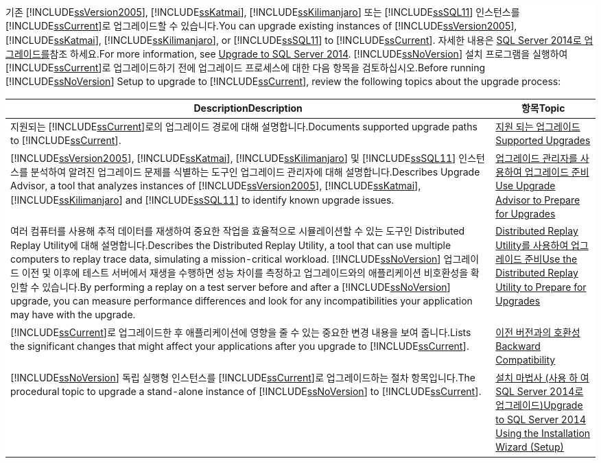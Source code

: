 <span data-ttu-id="b7298-158">기존 [!INCLUDE[ssVersion2005](../includes/ssversion2005-md.md)], [!INCLUDE[ssKatmai](../includes/sskatmai-md.md)], [!INCLUDE[ssKilimanjaro](../includes/sskilimanjaro-md.md)] 또는 [!INCLUDE[ssSQL11](../includes/sssql11-md.md)] 인스턴스를 [!INCLUDE[ssCurrent](../includes/sscurrent-md.md)]로 업그레이드할 수 있습니다.</span><span class="sxs-lookup"><span data-stu-id="b7298-158">You can upgrade existing instances of [!INCLUDE[ssVersion2005](../includes/ssversion2005-md.md)], [!INCLUDE[ssKatmai](../includes/sskatmai-md.md)], [!INCLUDE[ssKilimanjaro](../includes/sskilimanjaro-md.md)], or [!INCLUDE[ssSQL11](../includes/sssql11-md.md)] to [!INCLUDE[ssCurrent](../includes/sscurrent-md.md)].</span></span> <span data-ttu-id="b7298-159">자세한 내용은 [SQL Server 2014로 업그레이드를](../database-engine/install-windows/upgrade-sql-server.md)참조 하세요.</span><span class="sxs-lookup"><span data-stu-id="b7298-159">For more information, see [Upgrade to SQL Server 2014](../database-engine/install-windows/upgrade-sql-server.md).</span></span> <span data-ttu-id="b7298-160">[!INCLUDE[ssNoVersion](../includes/ssnoversion-md.md)] 설치 프로그램을 실행하여 [!INCLUDE[ssCurrent](../includes/sscurrent-md.md)]로 업그레이드하기 전에 업그레이드 프로세스에 대한 다음 항목을 검토하십시오.</span><span class="sxs-lookup"><span data-stu-id="b7298-160">Before running [!INCLUDE[ssNoVersion](../includes/ssnoversion-md.md)] Setup to upgrade to [!INCLUDE[ssCurrent](../includes/sscurrent-md.md)], review the following topics about the upgrade process:</span></span>  
  
|<span data-ttu-id="b7298-161">Description</span><span class="sxs-lookup"><span data-stu-id="b7298-161">Description</span></span>|<span data-ttu-id="b7298-162">항목</span><span class="sxs-lookup"><span data-stu-id="b7298-162">Topic</span></span>|  
|-----------------|-----------|  
|<span data-ttu-id="b7298-163">지원되는 [!INCLUDE[ssCurrent](../includes/sscurrent-md.md)]로의 업그레이드 경로에 대해 설명합니다.</span><span class="sxs-lookup"><span data-stu-id="b7298-163">Documents supported upgrade paths to [!INCLUDE[ssCurrent](../includes/sscurrent-md.md)].</span></span>|[<span data-ttu-id="b7298-164">지원 되는 업그레이드</span><span class="sxs-lookup"><span data-stu-id="b7298-164">Supported Upgrades</span></span>](../database-engine/install-windows/supported-version-and-edition-upgrades.md)|  
|<span data-ttu-id="b7298-165">[!INCLUDE[ssVersion2005](../includes/ssversion2005-md.md)], [!INCLUDE[ssKatmai](../includes/sskatmai-md.md)], [!INCLUDE[ssKilimanjaro](../includes/sskilimanjaro-md.md)] 및 [!INCLUDE[ssSQL11](../includes/sssql11-md.md)] 인스턴스를 분석하여 알려진 업그레이드 문제를 식별하는 도구인 업그레이드 관리자에 대해 설명합니다.</span><span class="sxs-lookup"><span data-stu-id="b7298-165">Describes Upgrade Advisor, a tool that analyzes instances of [!INCLUDE[ssVersion2005](../includes/ssversion2005-md.md)], [!INCLUDE[ssKatmai](../includes/sskatmai-md.md)], [!INCLUDE[ssKilimanjaro](../includes/sskilimanjaro-md.md)] and [!INCLUDE[ssSQL11](../includes/sssql11-md.md)] to identify known upgrade issues.</span></span>|[<span data-ttu-id="b7298-166">업그레이드 관리자를 사용하여 업그레이드 준비</span><span class="sxs-lookup"><span data-stu-id="b7298-166">Use Upgrade Advisor to Prepare for Upgrades</span></span>](../../2014/sql-server/install/use-upgrade-advisor-to-prepare-for-upgrades.md)|  
|<span data-ttu-id="b7298-167">여러 컴퓨터를 사용해 추적 데이터를 재생하여 중요한 작업을 효율적으로 시뮬레이션할 수 있는 도구인 Distributed Replay Utility에 대해 설명합니다.</span><span class="sxs-lookup"><span data-stu-id="b7298-167">Describes the Distributed Replay Utility, a tool that can use multiple computers to replay trace data, simulating a mission-critical workload.</span></span> <span data-ttu-id="b7298-168">[!INCLUDE[ssNoVersion](../includes/ssnoversion-md.md)] 업그레이드 이전 및 이후에 테스트 서버에서 재생을 수행하면 성능 차이를 측정하고 업그레이드와의 애플리케이션 비호환성을 확인할 수 있습니다.</span><span class="sxs-lookup"><span data-stu-id="b7298-168">By performing a replay on a test server before and after a [!INCLUDE[ssNoVersion](../includes/ssnoversion-md.md)] upgrade, you can measure performance differences and look for any incompatibilities your application may have with the upgrade.</span></span>|[<span data-ttu-id="b7298-169">Distributed Replay Utility를 사용하여 업그레이드 준비</span><span class="sxs-lookup"><span data-stu-id="b7298-169">Use the Distributed Replay Utility to Prepare for Upgrades</span></span>](../../2014/sql-server/install/use-the-distributed-replay-utility-to-prepare-for-upgrades.md)|  
|<span data-ttu-id="b7298-170">[!INCLUDE[ssCurrent](../includes/sscurrent-md.md)]로 업그레이드한 후 애플리케이션에 영향을 줄 수 있는 중요한 변경 내용을 보여 줍니다.</span><span class="sxs-lookup"><span data-stu-id="b7298-170">Lists the significant changes that might affect your applications after you upgrade to [!INCLUDE[ssCurrent](../includes/sscurrent-md.md)].</span></span>|[<span data-ttu-id="b7298-171">이전 버전과의 호환성</span><span class="sxs-lookup"><span data-stu-id="b7298-171">Backward Compatibility</span></span>](backward-compatibility.md)|  
|<span data-ttu-id="b7298-172">[!INCLUDE[ssNoVersion](../includes/ssnoversion-md.md)] 독립 실행형 인스턴스를 [!INCLUDE[ssCurrent](../includes/sscurrent-md.md)]로 업그레이드하는 절차 항목입니다.</span><span class="sxs-lookup"><span data-stu-id="b7298-172">The procedural topic to upgrade a stand-alone instance of [!INCLUDE[ssNoVersion](../includes/ssnoversion-md.md)] to [!INCLUDE[ssCurrent](../includes/sscurrent-md.md)].</span></span>|[<span data-ttu-id="b7298-173">설치 마법사 &#40;사용 하 여 SQL Server 2014로 업그레이드&#41;</span><span class="sxs-lookup"><span data-stu-id="b7298-173">Upgrade to SQL Server 2014 Using the Installation Wizard &#40;Setup&#41;</span></span>](../database-engine/install-windows/upgrade-sql-server-using-the-installation-wizard-setup.md)|  